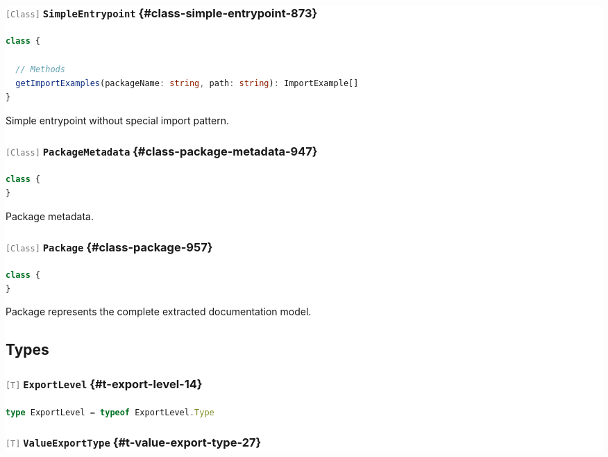 ### <span style="opacity: 0.6; font-weight: normal; font-size: 0.85em;">`[Class]`</span> `SimpleEntrypoint`<SourceLink inline href="https://github.com/jasonkuhrt/kit/blob/main/./src/utils/paka/schema.ts#L873" /> {#class-simple-entrypoint-873}

```typescript
class {

  // Methods
  getImportExamples(packageName: string, path: string): ImportExample[]
}
```

Simple entrypoint without special import pattern.

### <span style="opacity: 0.6; font-weight: normal; font-size: 0.85em;">`[Class]`</span> `PackageMetadata`<SourceLink inline href="https://github.com/jasonkuhrt/kit/blob/main/./src/utils/paka/schema.ts#L947" /> {#class-package-metadata-947}

```typescript
class {
}
```

Package metadata.

### <span style="opacity: 0.6; font-weight: normal; font-size: 0.85em;">`[Class]`</span> `Package`<SourceLink inline href="https://github.com/jasonkuhrt/kit/blob/main/./src/utils/paka/schema.ts#L957" /> {#class-package-957}

```typescript
class {
}
```

Package represents the complete extracted documentation model.

## Types

### <span style="opacity: 0.6; font-weight: normal; font-size: 0.85em;">`[T]`</span> `ExportLevel`<SourceLink inline href="https://github.com/jasonkuhrt/kit/blob/main/./src/utils/paka/schema.ts#L14" /> {#t-export-level-14}

```typescript
type ExportLevel = typeof ExportLevel.Type
```

### <span style="opacity: 0.6; font-weight: normal; font-size: 0.85em;">`[T]`</span> `ValueExportType`<SourceLink inline href="https://github.com/jasonkuhrt/kit/blob/main/./src/utils/paka/schema.ts#L27" /> {#t-value-export-type-27}
